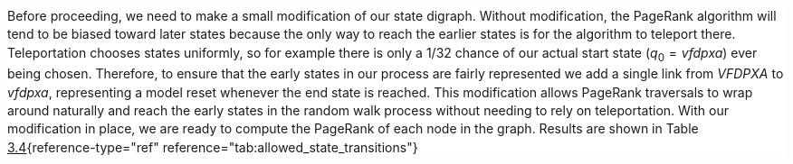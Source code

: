 Before proceeding, we need to make a small modification of our state
digraph. Without modification, the PageRank algorithm will tend to be
biased toward later states because the only way to reach the earlier
states is for the algorithm to teleport there. Teleportation chooses
states uniformly, so for example there is only a $1/32$ chance of our
actual start state ($q_0={vfdpxa}$) ever being chosen. Therefore, to
ensure that the early states in our process are fairly represented we
add a single link from ${VFDPXA}$ to ${vfdpxa}$, representing a model
reset whenever the end state is reached. This modification allows
PageRank traversals to wrap around naturally and reach the early states
in the random walk process without needing to rely on teleportation.
With our modification in place, we are ready to compute the PageRank of
each node in the graph. Results are shown in Table
[3.4](#tab:allowed_state_transitions){reference-type="ref"
reference="tab:allowed_state_transitions"}

